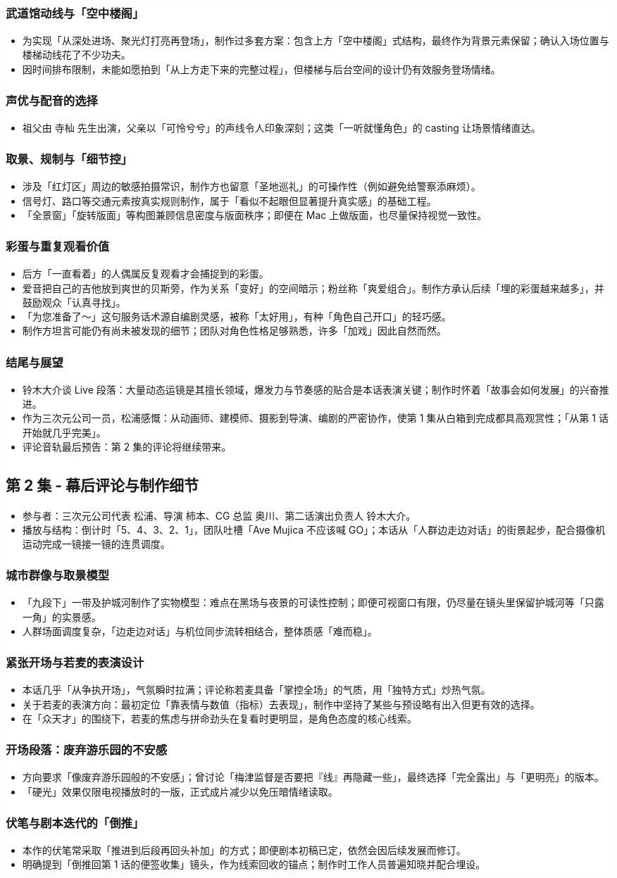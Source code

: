 ### 武道馆动线与「空中楼阁」

- 为实现「从深处进场、聚光灯打亮再登场」，制作过多套方案：包含上方「空中楼阁」式结构，最终作为背景元素保留；确认入场位置与楼梯动线花了不少功夫。
- 因时间排布限制，未能如愿拍到「从上方走下来的完整过程」，但楼梯与后台空间的设计仍有效服务登场情绪。

### 声优与配音的选择

- 祖父由 寺杣 先生出演，父亲以「可怜兮兮」的声线令人印象深刻；这类「一听就懂角色」的 casting 让场景情绪直达。

### 取景、规制与「细节控」

- 涉及「红灯区」周边的敏感拍摄常识，制作方也留意「圣地巡礼」的可操作性（例如避免给警察添麻烦）。
- 信号灯、路口等交通元素按真实规则制作，属于「看似不起眼但显著提升真实感」的基础工程。
- 「全景窗」「旋转版面」等构图兼顾信息密度与版面秩序；即便在 Mac 上做版面，也尽量保持视觉一致性。

### 彩蛋与重复观看价值

- 后方「一直看着」的人偶属反复观看才会捕捉到的彩蛋。
- 爱音把自己的吉他放到爽世的贝斯旁，作为关系「变好」的空间暗示；粉丝称「爽爱组合」。制作方承认后续「埋的彩蛋越来越多」，并鼓励观众「认真寻找」。
- 「为您准备了～」这句服务话术源自编剧灵感，被称「太好用」，有种「角色自己开口」的轻巧感。
- 制作方坦言可能仍有尚未被发现的细节；团队对角色性格足够熟悉，许多「加戏」因此自然而然。

### 结尾与展望

- 铃木大介谈 Live 段落：大量动态运镜是其擅长领域，爆发力与节奏感的贴合是本话表演关键；制作时怀着「故事会如何发展」的兴奋推进。
- 作为三次元公司一员，松浦感慨：从动画师、建模师、摄影到导演、编剧的严密协作，使第 1 集从白箱到完成都具高观赏性；「从第 1 话开始就几乎完美」。
- 评论音轨最后预告：第 2 集的评论将继续带来。

## 第 2 集 - 幕后评论与制作细节

- 参与者：三次元公司代表 松浦、导演 柿本、CG 总监 奥川、第二话演出负责人 铃木大介。
- 播放与结构：倒计时「5、4、3、2、1」，团队吐槽「Ave Mujica 不应该喊 GO」；本话从「人群边走边对话」的街景起步，配合摄像机运动完成一镜接一镜的连贯调度。

### 城市群像与取景模型

- 「九段下」一带及护城河制作了实物模型：难点在黑场与夜景的可读性控制；即便可视窗口有限，仍尽量在镜头里保留护城河等「只露一角」的实景感。
- 人群场面调度复杂，「边走边对话」与机位同步流转相结合，整体质感「难而稳」。

### 紧张开场与若麦的表演设计

- 本话几乎「从争执开场」，气氛瞬时拉满；评论称若麦具备「掌控全场」的气质，用「独特方式」炒热气氛。
- 关于若麦的表演方向：最初定位「靠表情与数值（指标）去表现」，制作中坚持了某些与预设略有出入但更有效的选择。
- 在「众天才」的围绕下，若麦的焦虑与拼命劲头在复看时更明显，是角色态度的核心线索。

### 开场段落：废弃游乐园的不安感

- 方向要求「像废弃游乐园般的不安感」；曾讨论「梅津监督是否要把『线』再隐藏一些」，最终选择「完全露出」与「更明亮」的版本。
- 「硬光」效果仅限电视播放时的一版，正式成片减少以免压暗情绪读取。

### 伏笔与剧本迭代的「倒推」

- 本作的伏笔常采取「推进到后段再回头补加」的方式；即便剧本初稿已定，依然会因后续发展而修订。
- 明确提到「倒推回第 1 话的便签收集」镜头，作为线索回收的锚点；制作时工作人员普遍知晓并配合埋设。
